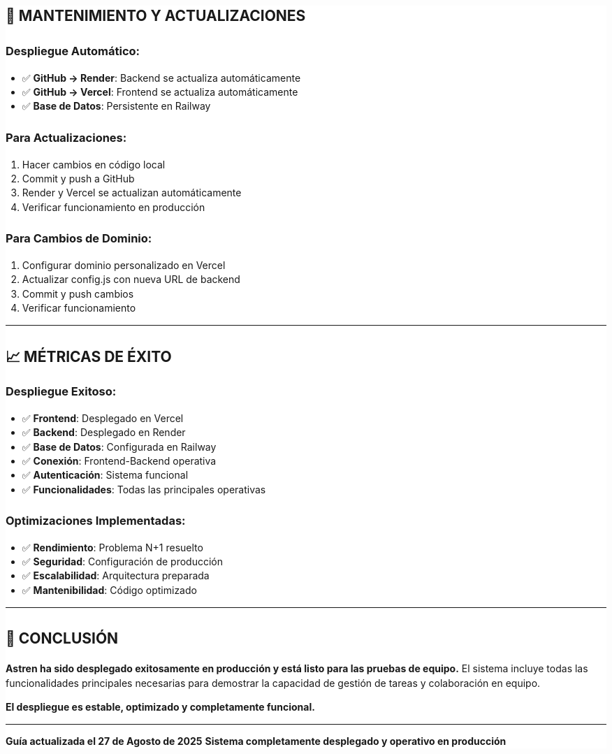 ## 🔄 **MANTENIMIENTO Y ACTUALIZACIONES**

### **Despliegue Automático:**
- ✅ **GitHub → Render**: Backend se actualiza automáticamente
- ✅ **GitHub → Vercel**: Frontend se actualiza automáticamente
- ✅ **Base de Datos**: Persistente en Railway

### **Para Actualizaciones:**
1. Hacer cambios en código local
2. Commit y push a GitHub
3. Render y Vercel se actualizan automáticamente
4. Verificar funcionamiento en producción

### **Para Cambios de Dominio:**
1. Configurar dominio personalizado en Vercel
2. Actualizar config.js con nueva URL de backend
3. Commit y push cambios
4. Verificar funcionamiento

---

## 📈 **MÉTRICAS DE ÉXITO**

### **Despliegue Exitoso:**
- ✅ **Frontend**: Desplegado en Vercel
- ✅ **Backend**: Desplegado en Render
- ✅ **Base de Datos**: Configurada en Railway
- ✅ **Conexión**: Frontend-Backend operativa
- ✅ **Autenticación**: Sistema funcional
- ✅ **Funcionalidades**: Todas las principales operativas

### **Optimizaciones Implementadas:**
- ✅ **Rendimiento**: Problema N+1 resuelto
- ✅ **Seguridad**: Configuración de producción
- ✅ **Escalabilidad**: Arquitectura preparada
- ✅ **Mantenibilidad**: Código optimizado

---

## 🎉 **CONCLUSIÓN**

**Astren ha sido desplegado exitosamente en producción y está listo para las pruebas de equipo.** El sistema incluye todas las funcionalidades principales necesarias para demostrar la capacidad de gestión de tareas y colaboración en equipo.

**El despliegue es estable, optimizado y completamente funcional.**

---

**Guía actualizada el 27 de Agosto de 2025**
**Sistema completamente desplegado y operativo en producción** 